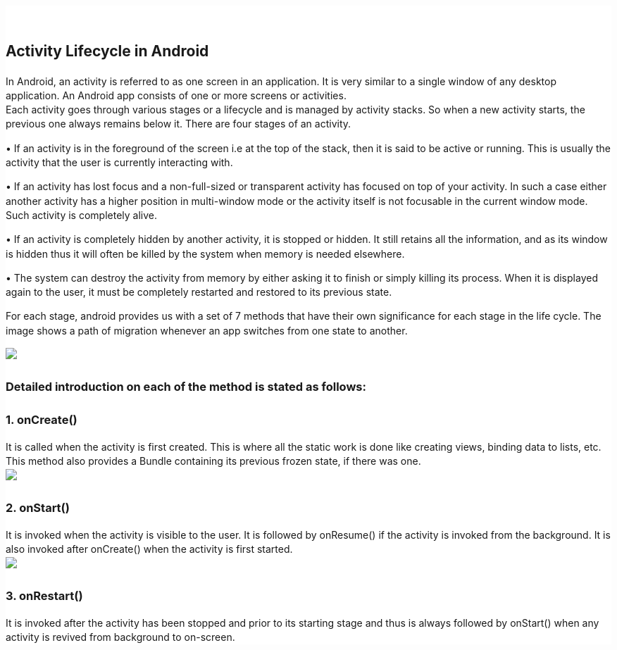 
  <br>
  <h2>Activity Lifecycle in Android</h2>
  
  In Android, an activity is referred to as one screen in an application. It is very similar to a single window of any desktop application. An Android app consists of   one or more screens or activities. 
  <br>
  Each activity goes through various stages or a lifecycle and is managed by activity stacks. So when a new activity starts, the previous one always remains below it.   There are four stages of an activity.
  <br>

 • If an activity is in the foreground of the screen i.e at the top of the stack, then it is said to be active or running. This is usually the activity that the user      is currently interacting with.
  
 • If an activity has lost focus and a non-full-sized or transparent activity has focused on top of your activity. In such a case either another activity has a higher    position in multi-window mode or the activity itself is not focusable in the current window mode. Such activity is completely alive.
  
 • If an activity is completely hidden by another activity, it is stopped or hidden. It still retains all the information, and as its window is hidden thus it will        often be killed by the system when memory is needed elsewhere.
  
 • The system can destroy the activity from memory by either asking it to finish or simply killing its process. When it is displayed again to the user, it must be        completely restarted and restored to its previous state.
  
  
  For each stage, android provides us with a set of 7 methods that have their own significance for each stage in the life cycle. The image shows a path of migration whenever an app switches from one state to another.
  
  <img src="https://user-images.githubusercontent.com/52368582/195008436-15d08fde-3ee8-4045-ba54-e33613497ccd.jpg"/>

  <br>
  <h3>Detailed introduction on each of the method is stated as follows: </h3>
  
  <h3>1. onCreate()</h3>
 It is called when the activity is first created. This is where all the static work is done like creating views, binding data to lists, etc. This method also provides a Bundle containing its previous frozen state, if there was one. 
  <br>
  <img src="https://user-images.githubusercontent.com/52368582/195009305-16604906-b3b5-4fef-a0f9-b2a801997bda.png"/>
    <br>
  <h3>2. onStart() </h3>
It is invoked when the activity is visible to the user. It is followed by onResume() if the activity is invoked from the background. It is also invoked after onCreate() when the activity is first started.
  <br>
  <img src="https://user-images.githubusercontent.com/52368582/195009524-06b75422-0eb8-48ec-ab26-c0ba31a5559f.png"/>

  <h3>3. onRestart() </h3> 
  It is invoked after the activity has been stopped and prior to its starting stage and thus is always followed by onStart() when any activity is revived from background to on-screen.  
  